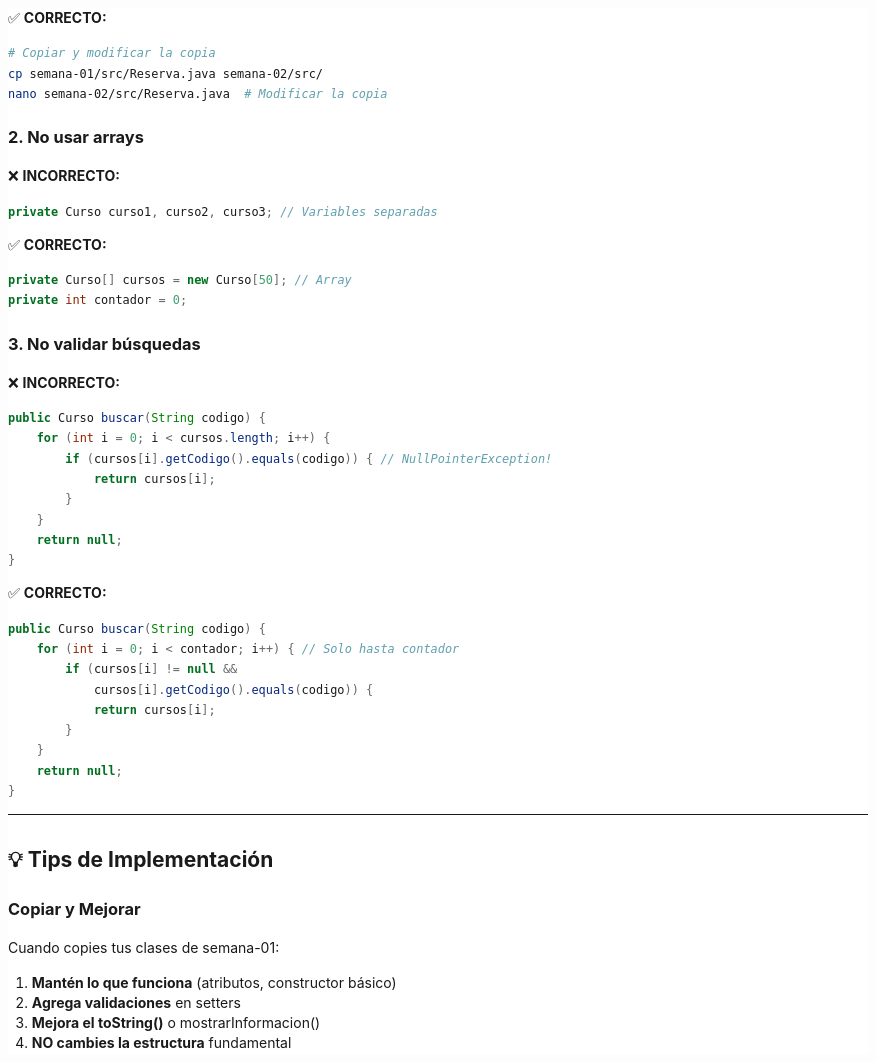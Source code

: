 ✅ **CORRECTO:**
```bash
# Copiar y modificar la copia
cp semana-01/src/Reserva.java semana-02/src/
nano semana-02/src/Reserva.java  # Modificar la copia
```

### 2. No usar arrays
❌ **INCORRECTO:**
```java
private Curso curso1, curso2, curso3; // Variables separadas
```

✅ **CORRECTO:**
```java
private Curso[] cursos = new Curso[50]; // Array
private int contador = 0;
```

### 3. No validar búsquedas
❌ **INCORRECTO:**
```java
public Curso buscar(String codigo) {
    for (int i = 0; i < cursos.length; i++) {
        if (cursos[i].getCodigo().equals(codigo)) { // NullPointerException!
            return cursos[i];
        }
    }
    return null;
}
```

✅ **CORRECTO:**
```java
public Curso buscar(String codigo) {
    for (int i = 0; i < contador; i++) { // Solo hasta contador
        if (cursos[i] != null && 
            cursos[i].getCodigo().equals(codigo)) {
            return cursos[i];
        }
    }
    return null;
}
```

---

## 💡 Tips de Implementación

### Copiar y Mejorar

Cuando copies tus clases de semana-01:

1. **Mantén lo que funciona** (atributos, constructor básico)
2. **Agrega validaciones** en setters
3. **Mejora el toString()** o mostrarInformacion()
4. **NO cambies la estructura** fundamental

